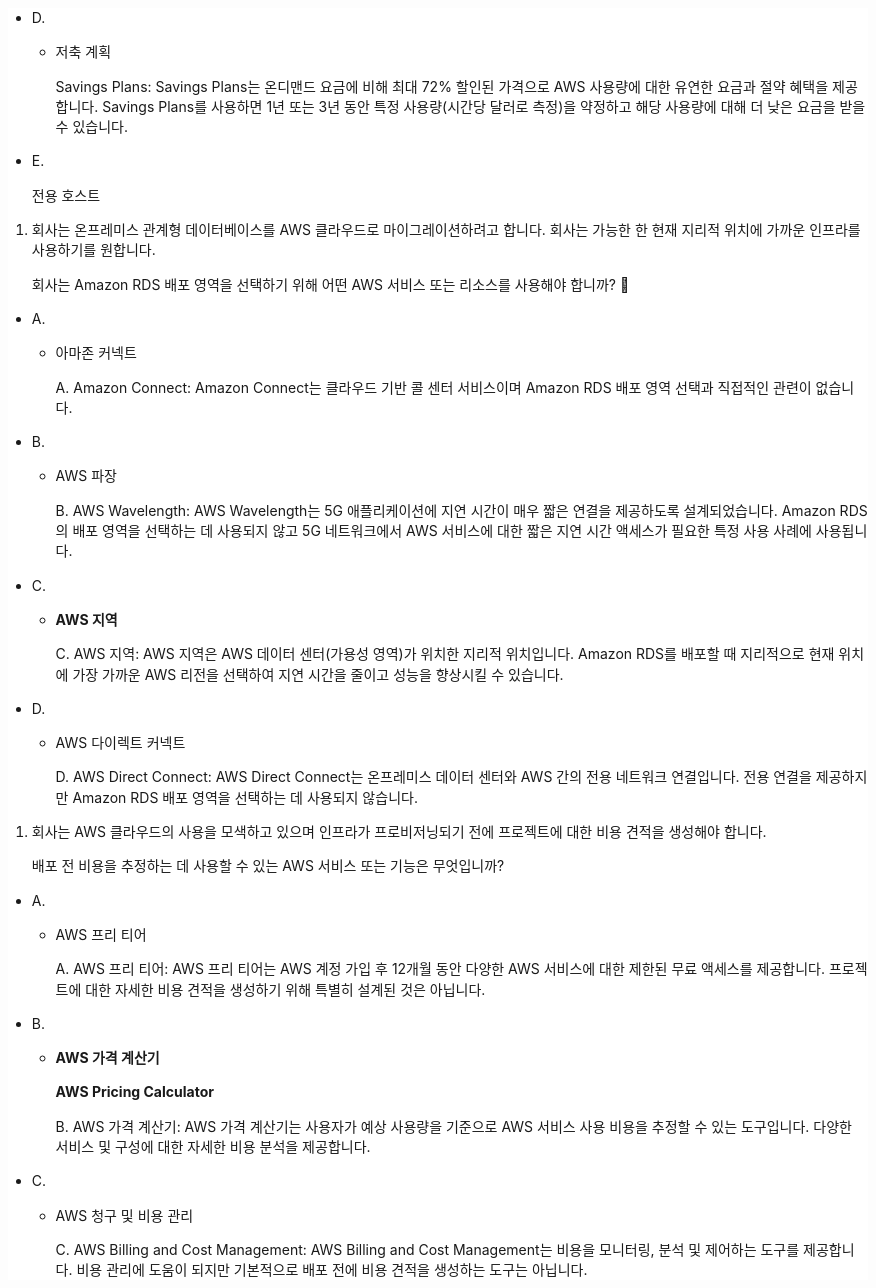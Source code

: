 - D.
    - 저축 계획
        
        Savings Plans: Savings Plans는 온디맨드 요금에 비해 최대 72% 할인된 가격으로 AWS 사용량에 대한 유연한 요금과 절약 혜택을 제공합니다. Savings Plans를 사용하면 1년 또는 3년 동안 특정 사용량(시간당 달러로 측정)을 약정하고 해당 사용량에 대해 더 낮은 요금을 받을 수 있습니다.
        
- E.
    
    전용 호스트
    
1. 회사는 온프레미스 관계형 데이터베이스를 AWS 클라우드로 마이그레이션하려고 합니다. 회사는 가능한 한 현재 지리적 위치에 가까운 인프라를 사용하기를 원합니다.
    
    회사는 Amazon RDS 배포 영역을 선택하기 위해 어떤 AWS 서비스 또는 리소스를 사용해야 합니까? 📌
    
- A.
    - 아마존 커넥트
        
        A. Amazon Connect: Amazon Connect는 클라우드 기반 콜 센터 서비스이며 Amazon RDS 배포 영역 선택과 직접적인 관련이 없습니다. 
        
- B.
    - AWS 파장
        
        B. AWS Wavelength: AWS Wavelength는 5G 애플리케이션에 지연 시간이 매우 짧은 연결을 제공하도록 설계되었습니다. Amazon RDS의 배포 영역을 선택하는 데 사용되지 않고 5G 네트워크에서 AWS 서비스에 대한 짧은 지연 시간 액세스가 필요한 특정 사용 사례에 사용됩니다. 
        
- C.
    - **AWS 지역**
        
        C. AWS 지역: AWS 지역은 AWS 데이터 센터(가용성 영역)가 위치한 지리적 위치입니다. Amazon RDS를 배포할 때 지리적으로 현재 위치에 가장 가까운 AWS 리전을 선택하여 지연 시간을 줄이고 성능을 향상시킬 수 있습니다. 
        
- D.
    - AWS 다이렉트 커넥트
        
        D. AWS Direct Connect: AWS Direct Connect는 온프레미스 데이터 센터와 AWS 간의 전용 네트워크 연결입니다. 전용 연결을 제공하지만 Amazon RDS 배포 영역을 선택하는 데 사용되지 않습니다.
        
    
1. 회사는 AWS 클라우드의 사용을 모색하고 있으며 인프라가 프로비저닝되기 전에 프로젝트에 대한 비용 견적을 생성해야 합니다.
    
    배포 전 비용을 추정하는 데 사용할 수 있는 AWS 서비스 또는 기능은 무엇입니까?
    
- A.
    - AWS 프리 티어
        
        A. AWS 프리 티어: AWS 프리 티어는 AWS 계정 가입 후 12개월 동안 다양한 AWS 서비스에 대한 제한된 무료 액세스를 제공합니다. 프로젝트에 대한 자세한 비용 견적을 생성하기 위해 특별히 설계된 것은 아닙니다. 
        
- B.
    - **AWS 가격 계산기**
        
        **AWS Pricing Calculator**
        
        B. AWS 가격 계산기: AWS 가격 계산기는 사용자가 예상 사용량을 기준으로 AWS 서비스 사용 비용을 추정할 수 있는 도구입니다. 다양한 서비스 및 구성에 대한 자세한 비용 분석을 제공합니다. 
        
- C.
    - AWS 청구 및 비용 관리
        
        C. AWS Billing and Cost Management: AWS Billing and Cost Management는 비용을 모니터링, 분석 및 제어하는 도구를 제공합니다. 비용 관리에 도움이 되지만 기본적으로 배포 전에 비용 견적을 생성하는 도구는 아닙니다. 
        